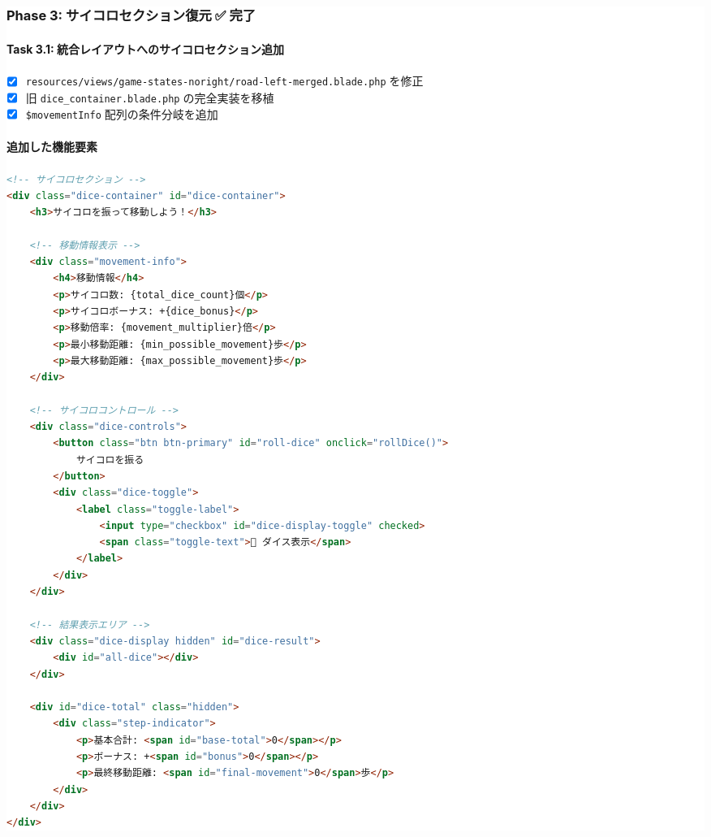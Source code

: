 ### Phase 3: サイコロセクション復元 ✅ **完了**

#### Task 3.1: 統合レイアウトへのサイコロセクション追加
- [x] `resources/views/game-states-noright/road-left-merged.blade.php` を修正
- [x] 旧 `dice_container.blade.php` の完全実装を移植
- [x] `$movementInfo` 配列の条件分岐を追加

#### 追加した機能要素
```html
<!-- サイコロセクション -->
<div class="dice-container" id="dice-container">
    <h3>サイコロを振って移動しよう！</h3>
    
    <!-- 移動情報表示 -->
    <div class="movement-info">
        <h4>移動情報</h4>
        <p>サイコロ数: {total_dice_count}個</p>
        <p>サイコロボーナス: +{dice_bonus}</p>
        <p>移動倍率: {movement_multiplier}倍</p>
        <p>最小移動距離: {min_possible_movement}歩</p>
        <p>最大移動距離: {max_possible_movement}歩</p>
    </div>
    
    <!-- サイコロコントロール -->
    <div class="dice-controls">
        <button class="btn btn-primary" id="roll-dice" onclick="rollDice()">
            サイコロを振る
        </button>
        <div class="dice-toggle">
            <label class="toggle-label">
                <input type="checkbox" id="dice-display-toggle" checked>
                <span class="toggle-text">🎲 ダイス表示</span>
            </label>
        </div>
    </div>
    
    <!-- 結果表示エリア -->
    <div class="dice-display hidden" id="dice-result">
        <div id="all-dice"></div>
    </div>
    
    <div id="dice-total" class="hidden">
        <div class="step-indicator">
            <p>基本合計: <span id="base-total">0</span></p>
            <p>ボーナス: +<span id="bonus">0</span></p>
            <p>最終移動距離: <span id="final-movement">0</span>歩</p>
        </div>
    </div>
</div>
```
